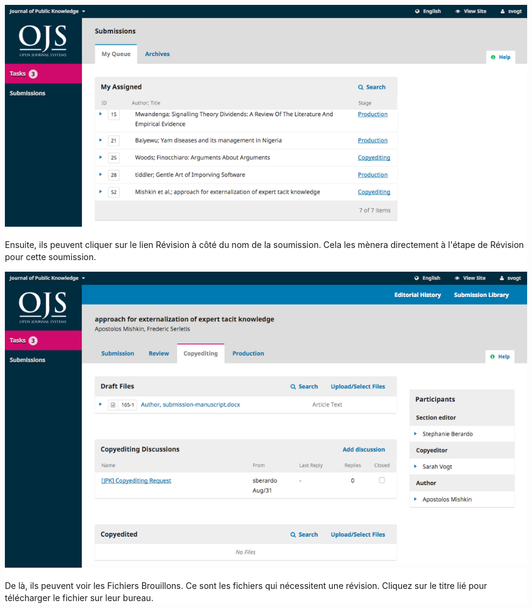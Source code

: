 ![](./assets/learning-ojs-3-ce-dash.png)

Ensuite, ils peuvent cliquer sur le lien Révision à côté du nom de la soumission. Cela les mènera directement à l'étape de Révision pour cette soumission.

![](./assets/learning-ojs-3-ce-submission.png)

De là, ils peuvent voir les Fichiers Brouillons. Ce sont les fichiers qui nécessitent une révision. Cliquez sur le titre lié pour télécharger le fichier sur leur bureau.
